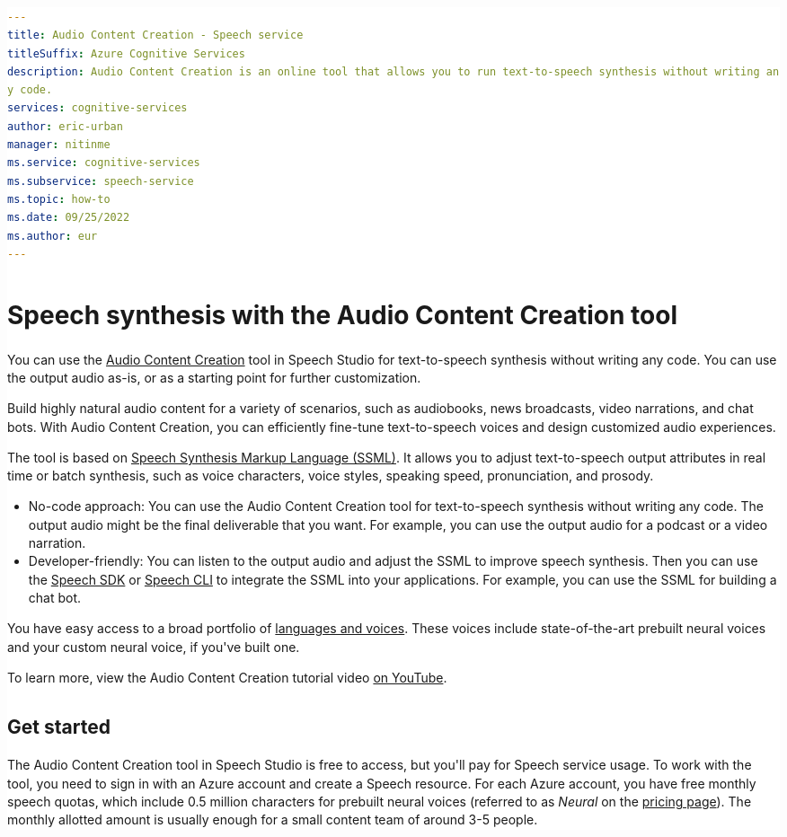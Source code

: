 ```yaml
---
title: Audio Content Creation - Speech service
titleSuffix: Azure Cognitive Services
description: Audio Content Creation is an online tool that allows you to run text-to-speech synthesis without writing any code.
services: cognitive-services
author: eric-urban
manager: nitinme
ms.service: cognitive-services
ms.subservice: speech-service
ms.topic: how-to
ms.date: 09/25/2022
ms.author: eur
---
```


# Speech synthesis with the Audio Content Creation tool

You can use the [Audio Content Creation](https://aka.ms/audiocontentcreation) tool in Speech Studio for text-to-speech synthesis without writing any code. You can use the output audio as-is, or as a starting point for further customization. 

Build highly natural audio content for a variety of scenarios, such as audiobooks, news broadcasts, video narrations, and chat bots. With Audio Content Creation, you can efficiently fine-tune text-to-speech voices and design customized audio experiences. 

The tool is based on [Speech Synthesis Markup Language (SSML)](speech-synthesis-markup.md). It allows you to adjust text-to-speech output attributes in real time or batch synthesis, such as voice characters, voice styles, speaking speed, pronunciation, and prosody.

- No-code approach: You can use the Audio Content Creation tool for text-to-speech synthesis without writing any code. The output audio might be the final deliverable that you want. For example, you can use the output audio for a podcast or a video narration. 
- Developer-friendly: You can listen to the output audio and adjust the SSML to improve speech synthesis. Then you can use the [Speech SDK](speech-sdk.md) or [Speech CLI](spx-basics.md) to integrate the SSML into your applications. For example, you can use the SSML for building a chat bot.

You have easy access to a broad portfolio of [languages and voices](language-support.md?tabs=stt-tts). These voices include state-of-the-art prebuilt neural voices and your custom neural voice, if you've built one.

To learn more, view the Audio Content Creation tutorial video [on YouTube](https://youtu.be/ygApYuOOG6w).

## Get started

The Audio Content Creation tool in Speech Studio is free to access, but you'll pay for Speech service usage. To work with the tool, you need to sign in with an Azure account and create a Speech resource. For each Azure account, you have free monthly speech quotas, which include 0.5 million characters for prebuilt neural voices (referred to as *Neural* on the [pricing page](https://aka.ms/speech-pricing)). The monthly allotted amount is usually enough for a small content team of around 3-5 people. 
